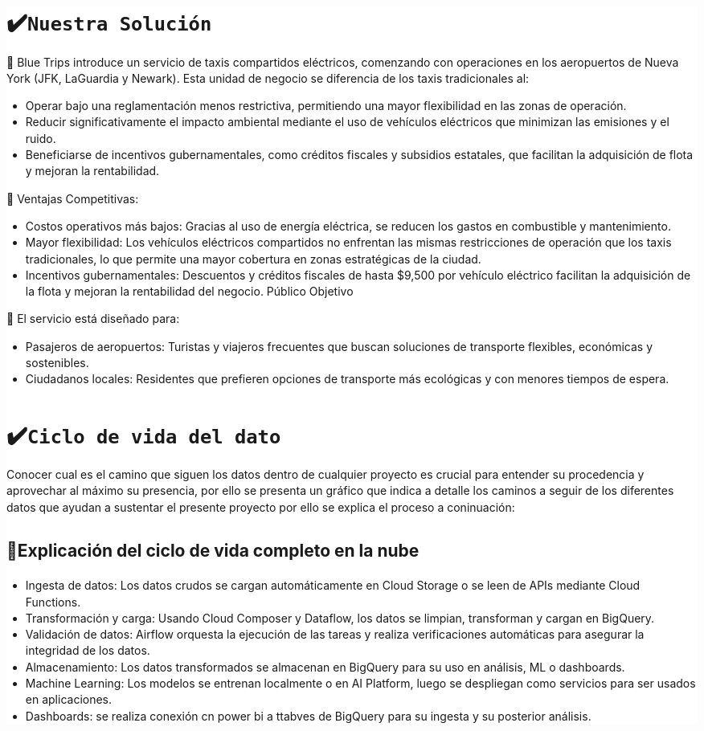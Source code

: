 
# ✔️``Nuestra Solución``
🔹  Blue Trips introduce un servicio de taxis compartidos eléctricos, comenzando con operaciones en los aeropuertos de Nueva York (JFK, LaGuardia y Newark). Esta unidad de negocio se diferencia de los taxis tradicionales al:

- Operar bajo una reglamentación menos restrictiva, permitiendo una mayor flexibilidad en las zonas de operación.
- Reducir significativamente el impacto ambiental mediante el uso de vehículos eléctricos que minimizan las emisiones y el ruido.
- Beneficiarse de incentivos gubernamentales, como créditos fiscales y subsidios estatales, que facilitan la adquisición de flota y mejoran la rentabilidad.

🔹 Ventajas Competitivas:

- Costos operativos más bajos: Gracias al uso de energía eléctrica, se reducen los gastos en combustible y mantenimiento.
- Mayor flexibilidad: Los vehículos eléctricos compartidos no enfrentan las mismas restricciones de operación que los taxis tradicionales, lo que permite una mayor cobertura en zonas estratégicas de la ciudad.
- Incentivos gubernamentales: Descuentos y créditos fiscales de hasta $9,500 por vehículo eléctrico facilitan la adquisición de la flota y mejoran la rentabilidad del negocio.
Público Objetivo

🔹 El servicio está diseñado para:
- Pasajeros de aeropuertos: Turistas y viajeros frecuentes que buscan soluciones de transporte flexibles, económicas y sostenibles.
- Ciudadanos locales: Residentes que prefieren opciones de transporte más ecológicas y con menores tiempos de espera.


# ✔️```Ciclo de vida del dato``` 
Conocer cual es el camino que siguen los datos dentro de cualquier proyecto es crucial para entender su procedencia y aprovechar al máximo su presencia, por ello se presenta un gráfico que indica a detalle los caminos a seguir de los diferentes datos que ayudan a sustentar el presente proyecto por ello se explica el proceso a coninuación:

## 🔷Explicación del ciclo de vida completo en la nube
- Ingesta de datos: Los datos crudos se cargan automáticamente en Cloud Storage o se leen de APIs mediante Cloud Functions.
- Transformación y carga: Usando Cloud Composer y Dataflow, los datos se limpian, transforman y cargan en BigQuery.
- Validación de datos: Airflow orquesta la ejecución de las tareas y realiza verificaciones automáticas para asegurar la integridad de los datos.
- Almacenamiento: Los datos transformados se almacenan en BigQuery para su uso en análisis, ML o dashboards.
- Machine Learning: Los modelos se entrenan localmente o en AI Platform, luego se despliegan como servicios para ser usados en aplicaciones.
- Dashboards: se realiza conexión cn power bi a ttabves de BigQuery para su ingesta y su posterior análisis.
